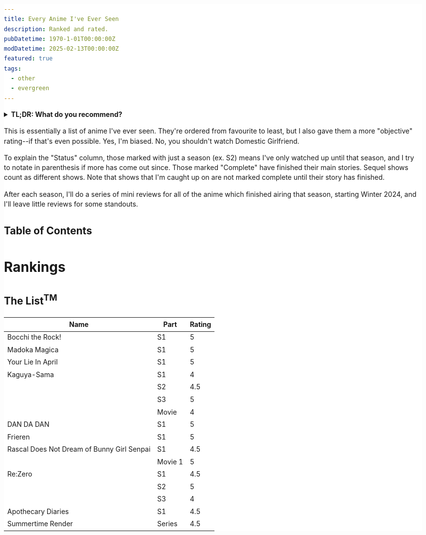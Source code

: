 ```yaml
---
title: Every Anime I've Ever Seen
description: Ranked and rated.
pubDatetime: 1970-1-01T00:00:00Z
modDatetime: 2025-02-13T00:00:00Z
featured: true
tags:
  - other
  - evergreen
---
```


<details style="width: 100%"><summary><strong>TL;DR:  What do you recommend?</strong></summary></details>

This is essentially a list of anime I've ever seen. They're ordered from favourite to least, but I also gave them a more "objective" rating--if that's even possible. Yes, I'm biased. No, you shouldn't watch Domestic Girlfriend.

To explain the "Status" column, those marked with just a season (ex. S2) means I've only watched up until that season, and I try to notate in parenthesis if more has come out since. Those marked "Complete" have finished their main stories. Sequel shows count as different shows. Note that shows that I'm caught up on are not marked complete until their story has finished.

After each season, I'll do a series of mini reviews for all of the anime which finished airing that season, starting Winter 2024, and I'll leave little reviews for some standouts.

## Table of Contents

# Rankings

## The List<sup>TM</sup>

| Name                                               | Part    | Rating |
| -------------------------------------------------- | ------- | ------ |
| Bocchi the Rock!                                   | S1      | 5      |
| Madoka Magica                                      | S1      | 5      |
| Your Lie In April                                  | S1      | 5      |
| Kaguya-Sama                                        | S1      | 4      |
|                                                    | S2      | 4.5    |
|                                                    | S3      | 5      |
|                                                    | Movie   | 4      |
| DAN DA DAN                                         | S1      | 5      |
| Frieren                                            | S1      | 5      |
| Rascal Does Not Dream of Bunny Girl Senpai         | S1      | 4.5    |
|                                                    | Movie 1 | 5      |
| Re:Zero                                            | S1      | 4.5    |
|                                                    | S2      | 5      |
|                                                    | S3      | 4      |
| Apothecary Diaries                                 | S1      | 4.5    |
| Summertime Render                                  | Series  | 4.5    |